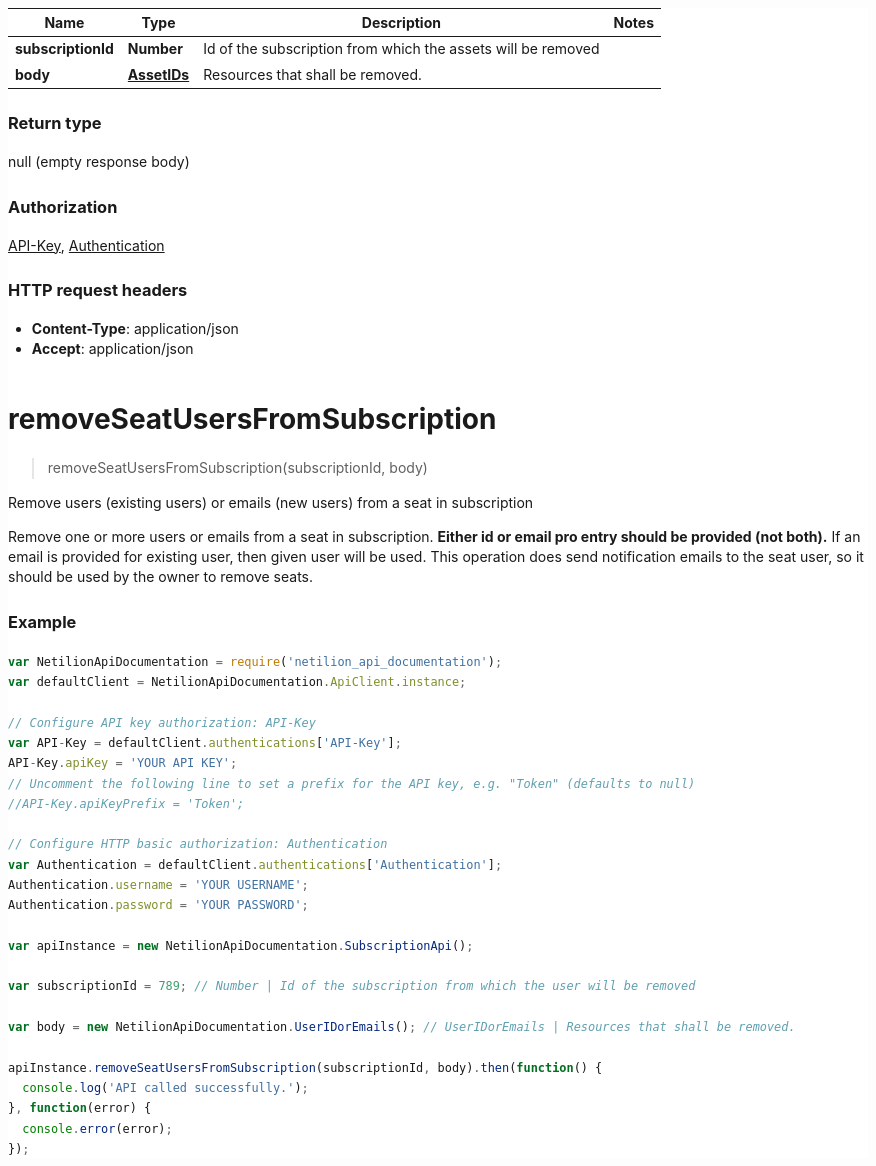 Name | Type | Description  | Notes
------------- | ------------- | ------------- | -------------
 **subscriptionId** | **Number**| Id of the subscription from which the assets will be removed | 
 **body** | [**AssetIDs**](AssetIDs.md)| Resources that shall be removed. | 

### Return type

null (empty response body)

### Authorization

[API-Key](../README.md#API-Key), [Authentication](../README.md#Authentication)

### HTTP request headers

 - **Content-Type**: application/json
 - **Accept**: application/json

<a name="removeSeatUsersFromSubscription"></a>
# **removeSeatUsersFromSubscription**
> removeSeatUsersFromSubscription(subscriptionId, body)

Remove users (existing users) or emails (new users) from a seat in subscription

Remove one or more users or emails from a seat in subscription. **Either id or email pro entry should be provided (not both).** If an email is provided for existing user, then given user will be used. This operation does send notification emails to the seat user, so it should be used by the owner to remove seats.

### Example
```javascript
var NetilionApiDocumentation = require('netilion_api_documentation');
var defaultClient = NetilionApiDocumentation.ApiClient.instance;

// Configure API key authorization: API-Key
var API-Key = defaultClient.authentications['API-Key'];
API-Key.apiKey = 'YOUR API KEY';
// Uncomment the following line to set a prefix for the API key, e.g. "Token" (defaults to null)
//API-Key.apiKeyPrefix = 'Token';

// Configure HTTP basic authorization: Authentication
var Authentication = defaultClient.authentications['Authentication'];
Authentication.username = 'YOUR USERNAME';
Authentication.password = 'YOUR PASSWORD';

var apiInstance = new NetilionApiDocumentation.SubscriptionApi();

var subscriptionId = 789; // Number | Id of the subscription from which the user will be removed

var body = new NetilionApiDocumentation.UserIDorEmails(); // UserIDorEmails | Resources that shall be removed.

apiInstance.removeSeatUsersFromSubscription(subscriptionId, body).then(function() {
  console.log('API called successfully.');
}, function(error) {
  console.error(error);
});

```

